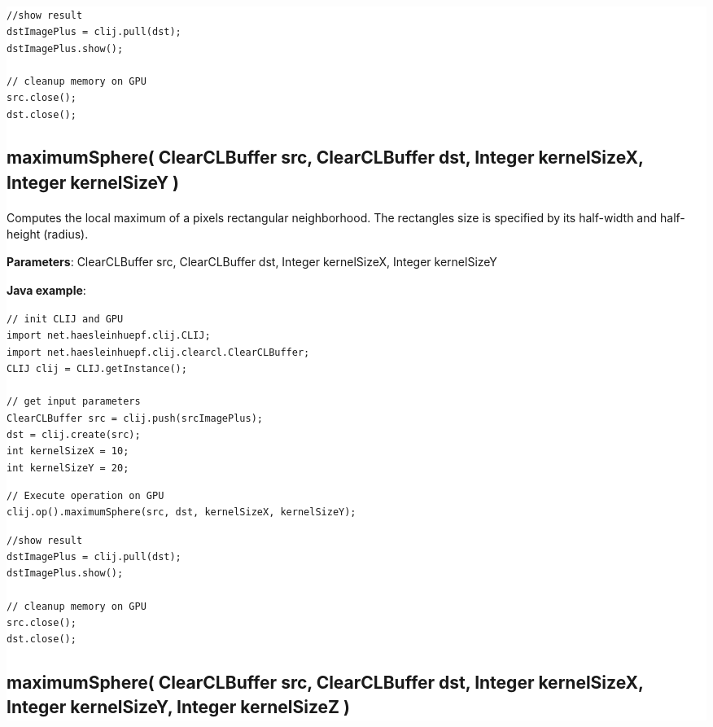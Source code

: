 ```
//show result
dstImagePlus = clij.pull(dst);
dstImagePlus.show();

// cleanup memory on GPU
src.close();
dst.close();
```

<a name="maximumSphere"></a>
## maximumSphere( ClearCLBuffer src,  ClearCLBuffer dst,  Integer kernelSizeX,  Integer kernelSizeY )

Computes the local maximum of a pixels rectangular neighborhood. The rectangles size is specified by 
its half-width and half-height (radius).

**Parameters**:  ClearCLBuffer src,  ClearCLBuffer dst,  Integer kernelSizeX,  Integer kernelSizeY 

**Java example**: 
```
// init CLIJ and GPU
import net.haesleinhuepf.clij.CLIJ;
import net.haesleinhuepf.clij.clearcl.ClearCLBuffer;
CLIJ clij = CLIJ.getInstance();

// get input parameters
ClearCLBuffer src = clij.push(srcImagePlus);
dst = clij.create(src);
int kernelSizeX = 10;
int kernelSizeY = 20;
```

```
// Execute operation on GPU
clij.op().maximumSphere(src, dst, kernelSizeX, kernelSizeY);
```

```
//show result
dstImagePlus = clij.pull(dst);
dstImagePlus.show();

// cleanup memory on GPU
src.close();
dst.close();
```

<a name="maximumSphere"></a>
## maximumSphere( ClearCLBuffer src,  ClearCLBuffer dst,  Integer kernelSizeX,  Integer kernelSizeY,  Integer kernelSizeZ )
